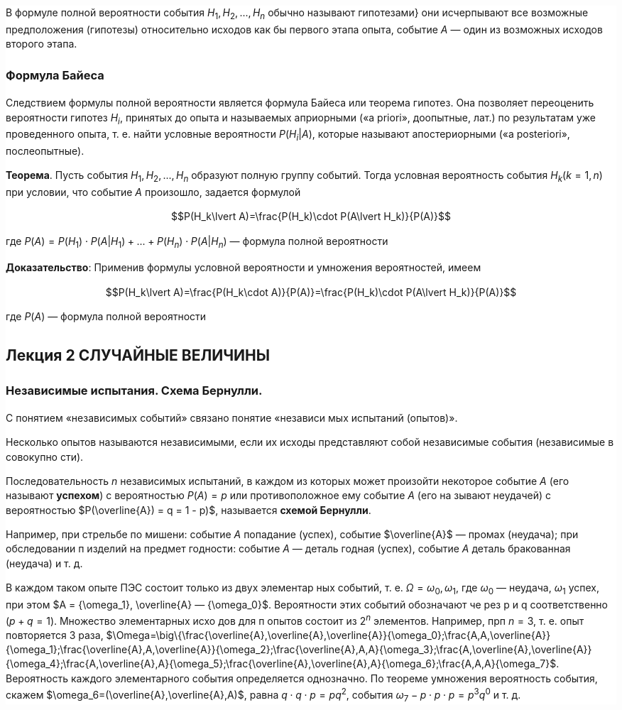 В формуле полной вероятности события $H_1, H_2, ..., H_n$ обычно называют гипотезами} они исчерпывают все возможные предположения (гипотезы) относительно исходов как бы первого этапа опыта, событие $A$ — один из возможных исходов второго этапа.

### Формула Байеса

Следствием формулы полной вероятности является формула Байеса или теорема гипотез. Она позволяет переоценить вероятности гипотез $H_i$, принятых до опыта и называемых априорными («а priori», доопытные, лат.) по результатам уже проведенного опыта, т. е. найти условные вероятности $P(H_i\lvert A)$, которые называют апостериорными («а posteriori», послеопытные).

**Теорема**. Пусть события $H_1, H_2, ..., H_n$ образуют полную группу событий. Тогда условная вероятность события $H_k(k = 1,n)$ при условии, что событие $A$ произошло, задается формулой

$$P(H_k\lvert A)=\frac{P(H_k)\cdot P(A\lvert H_k)}{P(A)}$$

где $P(A) = P(H_1)\cdot P(A\lvert H_1)+ ... + P(H_n)\cdot P(A\lvert H_n)$ — формула полной вероятности

**Доказательство**:
Применив формулы условной вероятности и умножения вероятностей, имеем

$$P(H_k\lvert A)=\frac{P(H_k\cdot A)}{P(A)}=\frac{P(H_k)\cdot P(A\lvert H_k)}{P(A)}$$

где $P(A)$ — формула полной вероятности

## Лекция 2 СЛУЧАЙНЫЕ ВЕЛИЧИНЫ

### Независимые испытания. Схема Бернулли.

С понятием «независимых событий» связано понятие «независи­
мых испытаний (опытов)».

Несколько опытов называются независимыми, если их исходы
представляют собой независимые события (независимые в совокупно­
сти).

Последовательность $n$ независимых испытаний, в каждом из кото­рых может произойти некоторое событие $A$ (его называют **успехом**) с вероятностью $P(A) = p$ или противоположное ему событие $A$ (его на­ зывают неудачей) с вероятностью $P(\overline{A}) = q = 1 - p)$, называется **схемой Бернулли**.

Например, при стрельбе по мишени: событие $A$ попадание
(успех), событие $\overline{A}$ — промах (неудача); при обследовании п изделий на предмет годности: событие $A$ — деталь годная (успех), событие $A$ деталь бракованная (неудача) и т. д.

В каждом таком опыте ПЭС состоит только из двух элементар­ ных событий, т. е. $\Omega = {\omega_0,\omega_1}$, где $\omega_0$ — неудача, $\omega_1$ успех, при этом $A = {\omega_1}, \overline{A} — {\omega_0}$. Вероятности этих событий обозначают че­ рез р и q соответственно ($p + q = 1$). Множество элементарных исхо­ дов для п опытов состоит из $2^n$ элементов. Например, прп $n = 3$, т. е. опыт повторяется 3 раза, $\Omega=\big\{\frac{\overline{A},\overline{A},\overline{A}}{\omega_0};\frac{A,A,\overline{A}}{\omega_1};\frac{\overline{A},A,\overline{A}}{\omega_2};\frac{\overline{A},A,A}{\omega_3};\frac{A,\overline{A},\overline{A}}{\omega_4};\frac{A,\overline{A},A}{\omega_5};\frac{\overline{A},\overline{A},A}{\omega_6};\frac{A,A,A}{\omega_7}$. Вероятность каждого элемен­тарного события определяется однозначно. По теореме умножения ве­роятность события, скажем $\omega_6=(\overline{A},\overline{A},A)$, равна $q\cdot q\cdot p=pq^2$, события $\omega_7 - p\cdot p\cdot p=p^3q^0$ и т. д.
